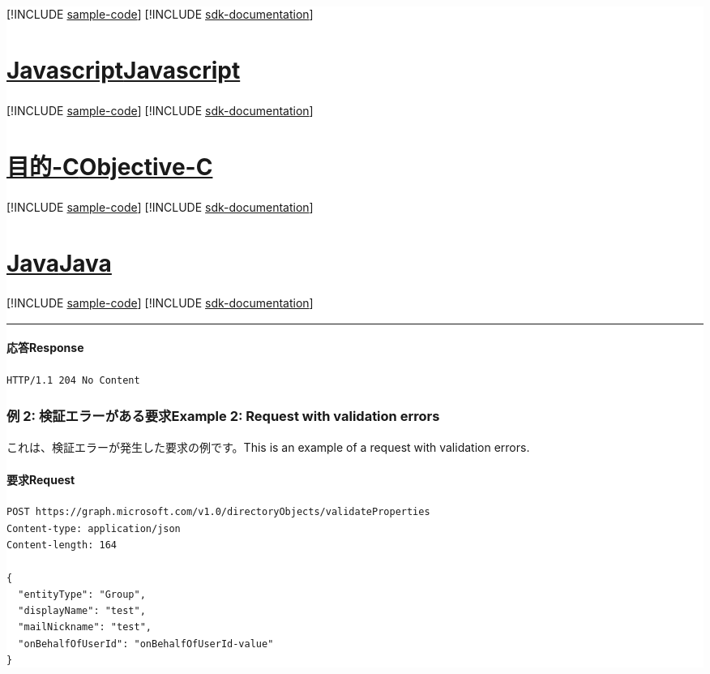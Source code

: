 [!INCLUDE [sample-code](../includes/snippets/csharp/directoryobject-validateproperties-csharp-snippets.md)]
[!INCLUDE [sdk-documentation](../includes/snippets/snippets-sdk-documentation-link.md)]

# <a name="javascripttabjavascript"></a>[<span data-ttu-id="7593f-170">Javascript</span><span class="sxs-lookup"><span data-stu-id="7593f-170">Javascript</span></span>](#tab/javascript)
[!INCLUDE [sample-code](../includes/snippets/javascript/directoryobject-validateproperties-javascript-snippets.md)]
[!INCLUDE [sdk-documentation](../includes/snippets/snippets-sdk-documentation-link.md)]

# <a name="objective-ctabobjc"></a>[<span data-ttu-id="7593f-171">目的-C</span><span class="sxs-lookup"><span data-stu-id="7593f-171">Objective-C</span></span>](#tab/objc)
[!INCLUDE [sample-code](../includes/snippets/objc/directoryobject-validateproperties-objc-snippets.md)]
[!INCLUDE [sdk-documentation](../includes/snippets/snippets-sdk-documentation-link.md)]

# <a name="javatabjava"></a>[<span data-ttu-id="7593f-172">Java</span><span class="sxs-lookup"><span data-stu-id="7593f-172">Java</span></span>](#tab/java)
[!INCLUDE [sample-code](../includes/snippets/java/directoryobject-validateproperties-java-snippets.md)]
[!INCLUDE [sdk-documentation](../includes/snippets/snippets-sdk-documentation-link.md)]

---


#### <a name="response"></a><span data-ttu-id="7593f-173">応答</span><span class="sxs-lookup"><span data-stu-id="7593f-173">Response</span></span>

```http
HTTP/1.1 204 No Content
```


### <a name="example-2-request-with-validation-errors"></a><span data-ttu-id="7593f-174">例 2: 検証エラーがある要求</span><span class="sxs-lookup"><span data-stu-id="7593f-174">Example 2: Request with validation errors</span></span>
<span data-ttu-id="7593f-175">これは、検証エラーが発生した要求の例です。</span><span class="sxs-lookup"><span data-stu-id="7593f-175">This is an example of a request with validation errors.</span></span>

#### <a name="request"></a><span data-ttu-id="7593f-176">要求</span><span class="sxs-lookup"><span data-stu-id="7593f-176">Request</span></span>
```http
POST https://graph.microsoft.com/v1.0/directoryObjects/validateProperties
Content-type: application/json
Content-length: 164

{
  "entityType": "Group",
  "displayName": "test",
  "mailNickname": "test",
  "onBehalfOfUserId": "onBehalfOfUserId-value"
}
```
